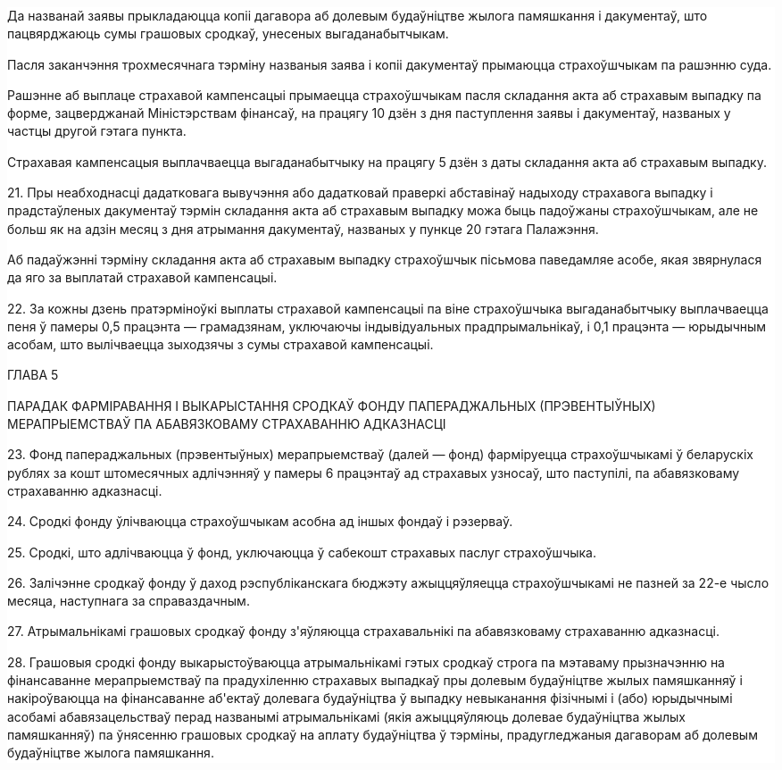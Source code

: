 Да названай заявы прыкладаюцца копіі дагавора аб долевым будаўніцтве
жылога памяшкання і дакументаў, што пацвярджаюць сумы грашовых
сродкаў, унесеных выгаданабытчыкам.

Пасля заканчэння трохмесячнага тэрміну названыя заява і копіі дакументаў
прымаюцца страхоўшчыкам па рашэнню суда.

Рашэнне аб выплаце страхавой кампенсацыі прымаецца страхоўшчыкам пасля
складання акта аб страхавым выпадку па форме, зацверджанай
Міністэрствам фінансаў, на працягу 10 дзён з дня паступлення
заявы і дакументаў, названых у частцы другой гэтага пункта.

Страхавая кампенсацыя выплачваецца выгаданабытчыку на працягу 5 дзён з
даты складання акта аб страхавым выпадку.

21\. Пры неабходнасці дадатковага вывучэння або дадатковай праверкі
абставінаў надыходу страхавога выпадку і прадстаўленых дакументаў
тэрмін складання акта аб страхавым выпадку можа быць падоўжаны
страхоўшчыкам, але не больш як на адзін месяц з дня атрымання
дакументаў, названых у пункце 20 гэтага Палажэння.

Аб падаўжэнні тэрміну складання акта аб страхавым выпадку страхоўшчык
пісьмова паведамляе асобе, якая звярнулася да яго за выплатай
страхавой кампенсацыі.

22\. За кожны дзень пратэрміноўкі выплаты страхавой кампенсацыі па віне
страхоўшчыка выгаданабытчыку выплачваецца пеня ў памеры 0,5 працэнта —
грамадзянам, уключаючы індывідуальных прадпрымальнікаў, і 0,1 працэнта
— юрыдычным асобам, што вылічваецца зыходзячы з сумы страхавой
кампенсацыі.

ГЛАВА 5

ПАРАДАК ФАРМIРАВАННЯ I ВЫКАРЫСТАННЯ СРОДКАЎ ФОНДУ ПАПЕРАДЖАЛЬНЫХ
(ПРЭВЕНТЫЎНЫХ) МЕРАПРЫЕМСТВАЎ ПА АБАВЯЗКОВАМУ СТРАХАВАННЮ
АДКАЗНАСЦI

23\. Фонд папераджальных (прэвентыўных) мерапрыемстваў (далей — фонд)
фарміруецца страхоўшчыкамі ў беларускіх рублях за кошт штомесячных
адлічэнняў у памеры 6 працэнтаў ад страхавых узносаў, што паступілі,
па абавязковаму страхаванню адказнасці.

24\. Сродкі фонду ўлічваюцца страхоўшчыкам асобна ад іншых фондаў і
рэзерваў.

25\. Сродкі, што адлічваюцца ў фонд, уключаюцца ў сабекошт страхавых
паслуг страхоўшчыка.

26\. Залічэнне сродкаў фонду ў даход рэспубліканскага бюджэту
ажыццяўляецца страхоўшчыкамі не пазней за 22-е чысло месяца,
наступнага за справаздачным.

27\. Атрымальнікамі грашовых сродкаў фонду з'яўляюцца страхавальнікі па
абавязковаму страхаванню адказнасці.

28\. Грашовыя сродкі фонду выкарыстоўваюцца атрымальнікамі гэтых сродкаў
строга па мэтаваму прызначэнню на фінансаванне мерапрыемстваў па
прадухіленню страхавых выпадкаў пры долевым будаўніцтве жылых
памяшканняў і накіроўваюцца на фінансаванне аб'ектаў долевага
будаўніцтва ў выпадку невыканання фізічнымі і (або) юрыдычнымі
асобамі абавязацельстваў перад названымі атрымальнікамі (якія
ажыццяўляюць долевае будаўніцтва жылых памяшканняў) па ўнясенню
грашовых сродкаў на аплату будаўніцтва ў тэрміны, прадугледжаныя
дагаворам аб долевым будаўніцтве жылога памяшкання.
